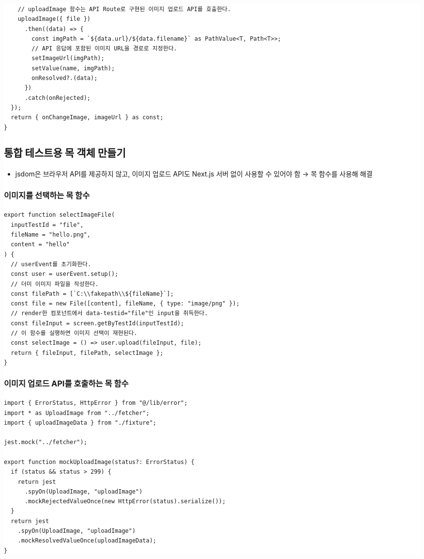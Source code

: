 ```tsx
    // uploadImage 함수는 API Route로 구현된 이미지 업로드 API를 호출한다.
    uploadImage({ file })
      .then((data) => {
        const imgPath = `${data.url}/${data.filename}` as PathValue<T, Path<T>>;
        // API 응답에 포함된 이미지 URL을 경로로 지정한다.
        setImageUrl(imgPath);
        setValue(name, imgPath);
        onResolved?.(data);
      })
      .catch(onRejected);
  });
  return { onChangeImage, imageUrl } as const;
}
```

## 통합 테스트용 목 객체 만들기

- jsdom은 브라우저 API를 제공하지 않고, 이미지 업로드 API도 Next.js 서버 없이 사용할 수 있어야 함 → 목 함수를 사용해 해결

### 이미지를 선택하는 목 함수

```tsx
export function selectImageFile(
  inputTestId = "file",
  fileName = "hello.png",
  content = "hello"
) {
  // userEvent를 초기화한다.
  const user = userEvent.setup();
  // 더미 이미지 파일을 작성한다.
  const filePath = [`C:\\fakepath\\${fileName}`];
  const file = new File([content], fileName, { type: "image/png" });
  // render한 컴포넌트에서 data-testid="file"인 input을 취득한다.
  const fileInput = screen.getByTestId(inputTestId);
  // 이 함수를 실행하면 이미지 선택이 재현된다.
  const selectImage = () => user.upload(fileInput, file);
  return { fileInput, filePath, selectImage };
}
```

### 이미지 업로드 API를 호출하는 목 함수

```tsx
import { ErrorStatus, HttpError } from "@/lib/error";
import * as UploadImage from "../fetcher";
import { uploadImageData } from "./fixture";

jest.mock("../fetcher");

export function mockUploadImage(status?: ErrorStatus) {
  if (status && status > 299) {
    return jest
      .spyOn(UploadImage, "uploadImage")
      .mockRejectedValueOnce(new HttpError(status).serialize());
  }
  return jest
    .spyOn(UploadImage, "uploadImage")
    .mockResolvedValueOnce(uploadImageData);
}
```
